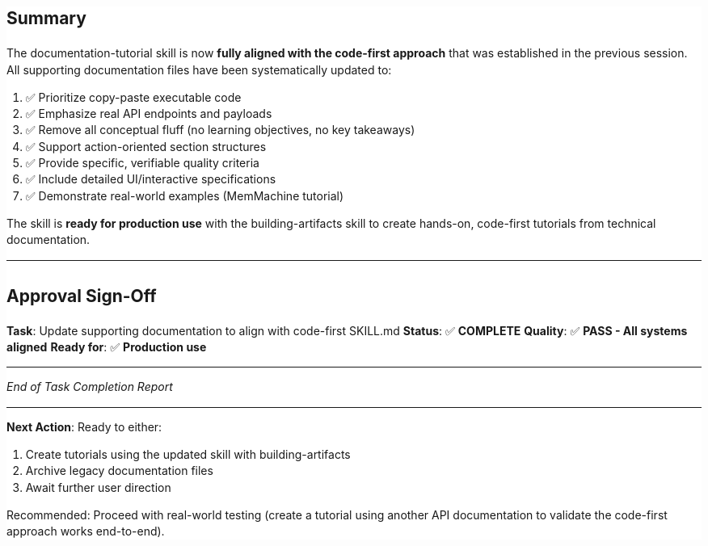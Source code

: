
## Summary

The documentation-tutorial skill is now **fully aligned with the code-first approach** that was established in the previous session. All supporting documentation files have been systematically updated to:

1. ✅ Prioritize copy-paste executable code
2. ✅ Emphasize real API endpoints and payloads
3. ✅ Remove all conceptual fluff (no learning objectives, no key takeaways)
4. ✅ Support action-oriented section structures
5. ✅ Provide specific, verifiable quality criteria
6. ✅ Include detailed UI/interactive specifications
7. ✅ Demonstrate real-world examples (MemMachine tutorial)

The skill is **ready for production use** with the building-artifacts skill to create hands-on, code-first tutorials from technical documentation.

---

## Approval Sign-Off

**Task**: Update supporting documentation to align with code-first SKILL.md
**Status**: ✅ **COMPLETE**
**Quality**: ✅ **PASS - All systems aligned**
**Ready for**: ✅ **Production use**

---

*End of Task Completion Report*

---

**Next Action**: Ready to either:
1. Create tutorials using the updated skill with building-artifacts
2. Archive legacy documentation files
3. Await further user direction

Recommended: Proceed with real-world testing (create a tutorial using another API documentation to validate the code-first approach works end-to-end).
